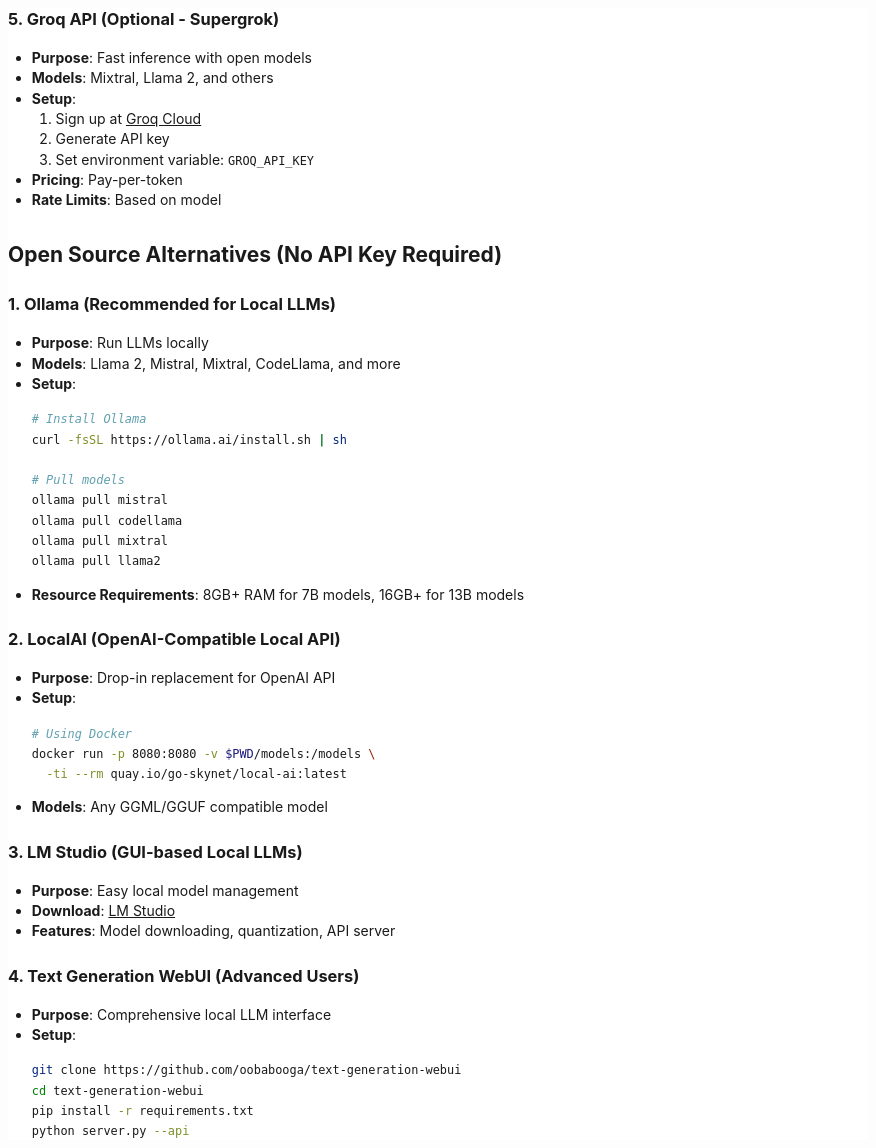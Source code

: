 ### 5. Groq API (Optional - Supergrok)
- **Purpose**: Fast inference with open models
- **Models**: Mixtral, Llama 2, and others
- **Setup**:
  1. Sign up at [Groq Cloud](https://console.groq.com)
  2. Generate API key
  3. Set environment variable: `GROQ_API_KEY`
- **Pricing**: Pay-per-token
- **Rate Limits**: Based on model

## Open Source Alternatives (No API Key Required)

### 1. Ollama (Recommended for Local LLMs)
- **Purpose**: Run LLMs locally
- **Models**: Llama 2, Mistral, Mixtral, CodeLlama, and more
- **Setup**:
  ```bash
  # Install Ollama
  curl -fsSL https://ollama.ai/install.sh | sh
  
  # Pull models
  ollama pull mistral
  ollama pull codellama
  ollama pull mixtral
  ollama pull llama2
  ```
- **Resource Requirements**: 8GB+ RAM for 7B models, 16GB+ for 13B models

### 2. LocalAI (OpenAI-Compatible Local API)
- **Purpose**: Drop-in replacement for OpenAI API
- **Setup**:
  ```bash
  # Using Docker
  docker run -p 8080:8080 -v $PWD/models:/models \
    -ti --rm quay.io/go-skynet/local-ai:latest
  ```
- **Models**: Any GGML/GGUF compatible model

### 3. LM Studio (GUI-based Local LLMs)
- **Purpose**: Easy local model management
- **Download**: [LM Studio](https://lmstudio.ai/)
- **Features**: Model downloading, quantization, API server

### 4. Text Generation WebUI (Advanced Users)
- **Purpose**: Comprehensive local LLM interface
- **Setup**:
  ```bash
  git clone https://github.com/oobabooga/text-generation-webui
  cd text-generation-webui
  pip install -r requirements.txt
  python server.py --api
  ```
